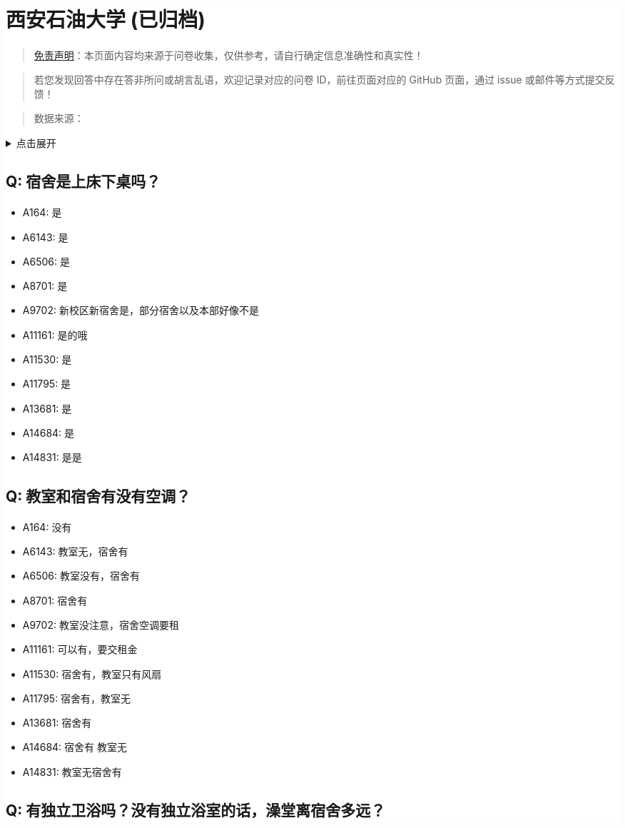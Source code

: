 # 西安石油大学 (已归档)

> [免责声明](https://colleges.chat/#_3)：本页面内容均来源于问卷收集，仅供参考，请自行确定信息准确性和真实性！

> 若您发现回答中存在答非所问或胡言乱语，欢迎记录对应的问卷 ID，前往页面对应的 GitHub 页面，通过 issue 或邮件等方式提交反馈！

> 数据来源：

<details><summary>点击展开</summary></details>

## Q: 宿舍是上床下桌吗？

- A164: 是

- A6143: 是

- A6506: 是

- A8701: 是

- A9702: 新校区新宿舍是，部分宿舍以及本部好像不是

- A11161: 是的哦

- A11530: 是

- A11795: 是

- A13681: 是

- A14684: 是

- A14831: 是是

## Q: 教室和宿舍有没有空调？

- A164: 没有

- A6143: 教室无，宿舍有

- A6506: 教室没有，宿舍有

- A8701: 宿舍有

- A9702: 教室没注意，宿舍空调要租

- A11161: 可以有，要交租金

- A11530: 宿舍有，教室只有风扇

- A11795: 宿舍有，教室无

- A13681: 宿舍有

- A14684: 宿舍有 教室无

- A14831: 教室无宿舍有

## Q: 有独立卫浴吗？没有独立浴室的话，澡堂离宿舍多远？
